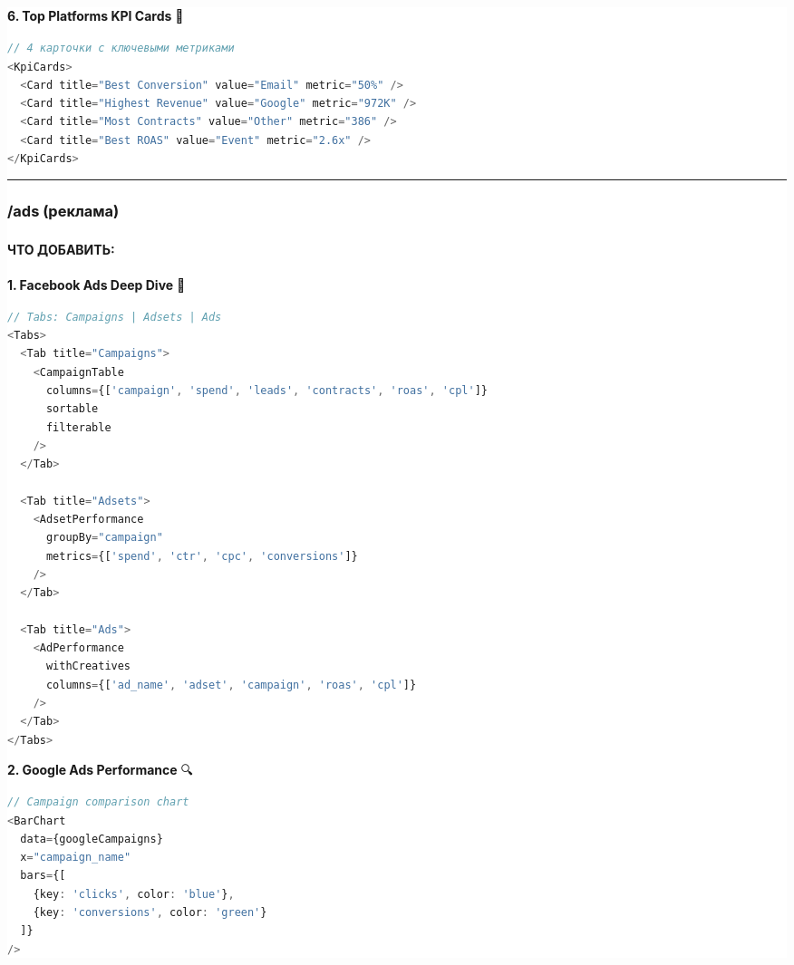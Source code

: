 **6. Top Platforms KPI Cards** 💎
```typescript
// 4 карточки с ключевыми метриками
<KpiCards>
  <Card title="Best Conversion" value="Email" metric="50%" />
  <Card title="Highest Revenue" value="Google" metric="972K" />
  <Card title="Most Contracts" value="Other" metric="386" />
  <Card title="Best ROAS" value="Event" metric="2.6x" />
</KpiCards>
```

---

### /ads (реклама)

#### ЧТО ДОБАВИТЬ:

**1. Facebook Ads Deep Dive** 📱

```typescript
// Tabs: Campaigns | Adsets | Ads
<Tabs>
  <Tab title="Campaigns">
    <CampaignTable
      columns={['campaign', 'spend', 'leads', 'contracts', 'roas', 'cpl']}
      sortable
      filterable
    />
  </Tab>

  <Tab title="Adsets">
    <AdsetPerformance
      groupBy="campaign"
      metrics={['spend', 'ctr', 'cpc', 'conversions']}
    />
  </Tab>

  <Tab title="Ads">
    <AdPerformance
      withCreatives
      columns={['ad_name', 'adset', 'campaign', 'roas', 'cpl']}
    />
  </Tab>
</Tabs>
```

**2. Google Ads Performance** 🔍

```typescript
// Campaign comparison chart
<BarChart
  data={googleCampaigns}
  x="campaign_name"
  bars={[
    {key: 'clicks', color: 'blue'},
    {key: 'conversions', color: 'green'}
  ]}
/>
```
